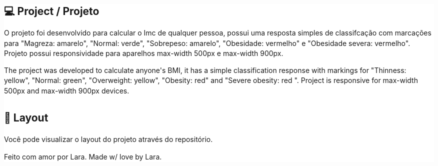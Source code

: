 ## 💻 Project / Projeto

O projeto foi desenvolvido para calcular o Imc de qualquer pessoa, possui uma resposta simples de classifcação com marcações para "Magreza: amarelo", "Normal: verde", "Sobrepeso: amarelo", "Obesidade: vermelho" e "Obesidade severa: vermelho". Projeto possui responsividade para aparelhos max-width 500px e max-width 900px.

The project was developed to calculate anyone's BMI, it has a simple classification response with markings for "Thinness: yellow", "Normal: green", "Overweight: yellow", "Obesity: red" and "Severe obesity: red ". Project is responsive for max-width 500px and max-width 900px devices.

## 🔖 Layout

Você pode visualizar o layout do projeto através do repositório. 


Feito com amor por Lara.
Made w/ love by Lara.